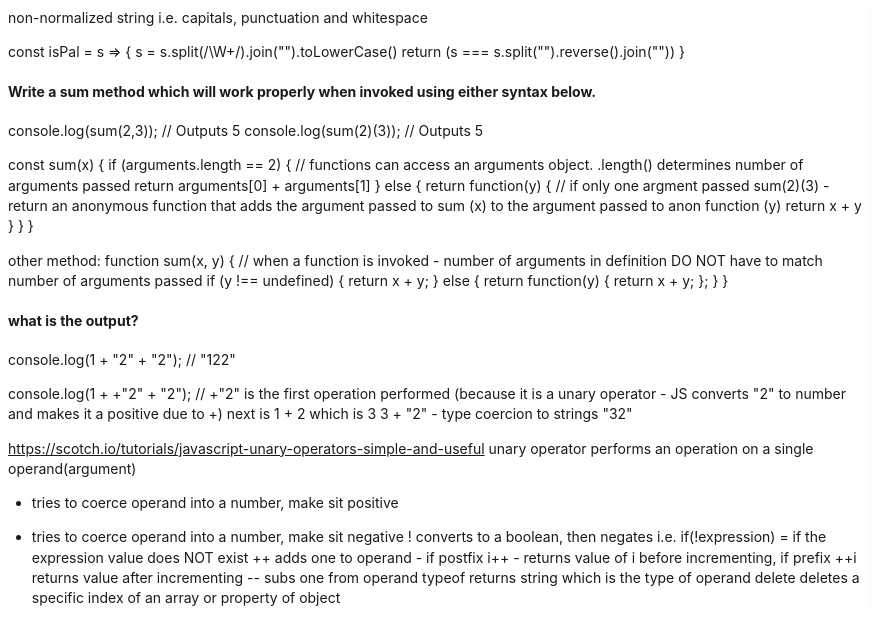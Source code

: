 non-normalized string i.e. capitals, punctuation and whitespace

const isPal = s => {
s = s.split(/\W+/).join("").toLowerCase()
return (s === s.split("").reverse().join(""))
}

#### Write a sum method which will work properly when invoked using either syntax below.
console.log(sum(2,3));   // Outputs 5
console.log(sum(2)(3));  // Outputs 5

const sum(x) {
if (arguments.length == 2) { // functions can access an arguments object. .length() determines number of arguments passed
return arguments[0] + arguments[1]
} else {
return function(y) { // if only one argment passed sum(2)(3) - return an anonymous function that adds the argument passed to sum (x) to the argument passed to anon function (y)
return x + y
    }
  }
}


other method:
function sum(x, y) { // when a function is invoked - number of arguments in definition DO NOT have to match number of arguments passed
  if (y !== undefined) {
    return x + y;
  } else {
    return function(y) { return x + y; };
  }
}

#### what is the output?
console.log(1 +  "2" + "2"); // "122"

console.log(1 +  +"2" + "2");
// +"2" is the first operation performed (because it is a unary operator - JS converts "2" to number and makes it a positive due to +)
next is 1 + 2 which is 3
3 + "2" - type coercion to strings
"32"

https://scotch.io/tutorials/javascript-unary-operators-simple-and-useful
unary operator performs an operation on a single operand(argument)
+ tries to coerce operand into a number, make sit positive
- tries to coerce operand into a number, make sit negative
! converts to a boolean, then negates i.e. if(!expression) = if the expression value does NOT exist
++ adds one to operand - if postfix i++ - returns value of i before incrementing, if prefix ++i returns value after incrementing
-- subs one from operand
typeof returns string which is the type of operand
delete deletes a specific index of an array or property of object
